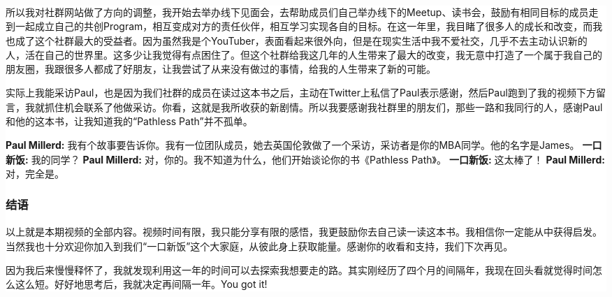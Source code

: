 所以我对社群网站做了方向的调整，我开始去举办线下见面会，去帮助成员们自己举办线下的Meetup、读书会，鼓励有相同目标的成员走到一起成立自己的共创Program，相互变成对方的责任伙伴，相互学习实现各自的目标。在这一年里，我目睹了很多人的成长和改变，而我也成了这个社群最大的受益者。因为虽然我是个YouTuber，表面看起来很外向，但是在现实生活中我不爱社交，几乎不去主动认识新的人，活在自己的世界里。这多少让我觉得有点困住了。但这个社群给我这几年的人生带来了最大的改变，我无意中打造了一个属于我自己的朋友圈，我跟很多人都成了好朋友，让我尝试了从来没有做过的事情，给我的人生带来了新的可能。

实际上我能采访Paul，也是因为我们社群的成员在读过这本书之后，主动在Twitter上私信了Paul表示感谢，然后Paul跑到了我的视频下方留言，我就抓住机会联系了他做采访。你看，这就是我所收获的新剧情。所以我要感谢我社群里的朋友们，那些一路和我同行的人，感谢Paul和他的这本书，让我知道我的“Pathless Path”并不孤单。

**Paul Millerd:** 我有个故事要告诉你。我有一位团队成员，她去英国伦敦做了一个采访，采访者是你的MBA同学。他的名字是James。
**一口新饭:** 我的同学？
**Paul Millerd:** 对，你的。我不知道为什么，他们开始谈论你的书《Pathless Path》。
**一口新饭:** 这太棒了！
**Paul Millerd:** 对，完全是。

### 结语

以上就是本期视频的全部内容。视频时间有限，我只能分享有限的感悟，我更鼓励你去自己读一读这本书。我相信你一定能从中获得启发。当然我也十分欢迎你加入到我们“一口新饭”这个大家庭，从彼此身上获取能量。感谢你的收看和支持，我们下次再见。

因为我后来慢慢释怀了，我就发现利用这一年的时间可以去探索我想要走的路。其实刚经历了四个月的间隔年，我现在回头看就觉得时间怎么这么短。好好地思考后，我就决定再间隔一年。You got it!
